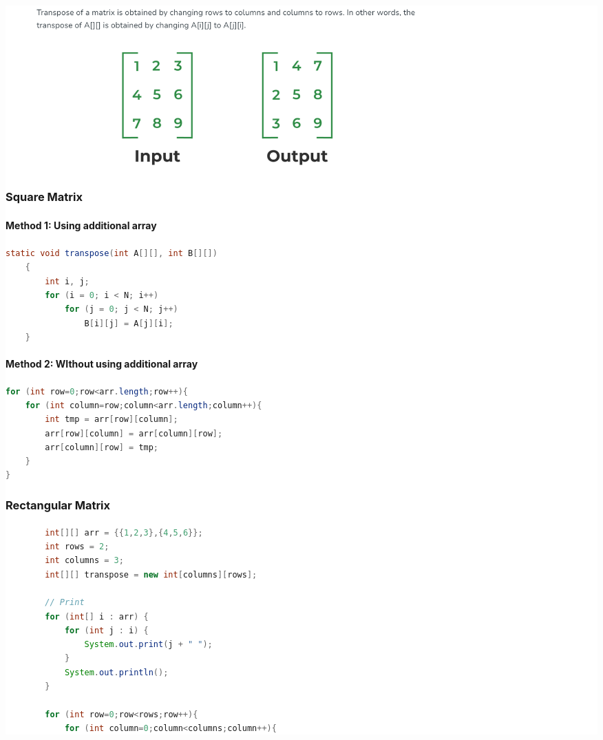 <figure><img src="../../../.gitbook/assets/image (77).png" alt="" width="563"><figcaption></figcaption></figure>

### Square Matrix

#### Method 1: Using additional array

```java
static void transpose(int A[][], int B[][]) 
    { 
        int i, j; 
        for (i = 0; i < N; i++) 
            for (j = 0; j < N; j++) 
                B[i][j] = A[j][i]; 
    } 
```



#### Method 2: WIthout using additional array

```java
for (int row=0;row<arr.length;row++){
    for (int column=row;column<arr.length;column++){
        int tmp = arr[row][column];
        arr[row][column] = arr[column][row];
        arr[column][row] = tmp;
    }
}
```

### Rectangular Matrix

```java
        int[][] arr = {{1,2,3},{4,5,6}};
        int rows = 2;
        int columns = 3;
        int[][] transpose = new int[columns][rows];

        // Print
        for (int[] i : arr) {
            for (int j : i) {
                System.out.print(j + " ");
            }
            System.out.println();
        }

        for (int row=0;row<rows;row++){
            for (int column=0;column<columns;column++){
```